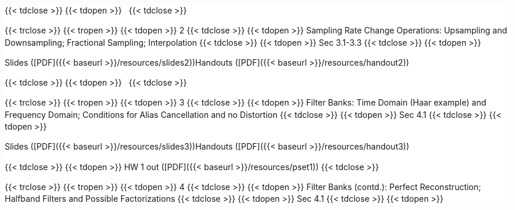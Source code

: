 
{{< tdclose >}}
{{< tdopen >}}
 
{{< tdclose >}}

{{< trclose >}}
{{< tropen >}}
{{< tdopen >}}
2
{{< tdclose >}}
{{< tdopen >}}
Sampling Rate Change Operations: Upsampling and Downsampling; Fractional Sampling; Interpolation
{{< tdclose >}}
{{< tdopen >}}
Sec 3.1-3.3
{{< tdclose >}}
{{< tdopen >}}


Slides ([PDF]({{< baseurl >}}/resources/slides2))Handouts ([PDF]({{< baseurl >}}/resources/handout2))


{{< tdclose >}}
{{< tdopen >}}
 
{{< tdclose >}}

{{< trclose >}}
{{< tropen >}}
{{< tdopen >}}
3
{{< tdclose >}}
{{< tdopen >}}
Filter Banks: Time Domain (Haar example) and Frequency Domain; Conditions for Alias Cancellation and no Distortion
{{< tdclose >}}
{{< tdopen >}}
Sec 4.1
{{< tdclose >}}
{{< tdopen >}}


Slides ([PDF]({{< baseurl >}}/resources/slides3))Handouts ([PDF]({{< baseurl >}}/resources/handout3))


{{< tdclose >}}
{{< tdopen >}}
HW 1 out ([PDF]({{< baseurl >}}/resources/pset1))
{{< tdclose >}}

{{< trclose >}}
{{< tropen >}}
{{< tdopen >}}
4
{{< tdclose >}}
{{< tdopen >}}
Filter Banks (contd.): Perfect Reconstruction; Halfband Filters and Possible Factorizations
{{< tdclose >}}
{{< tdopen >}}
Sec 4.1
{{< tdclose >}}
{{< tdopen >}}
